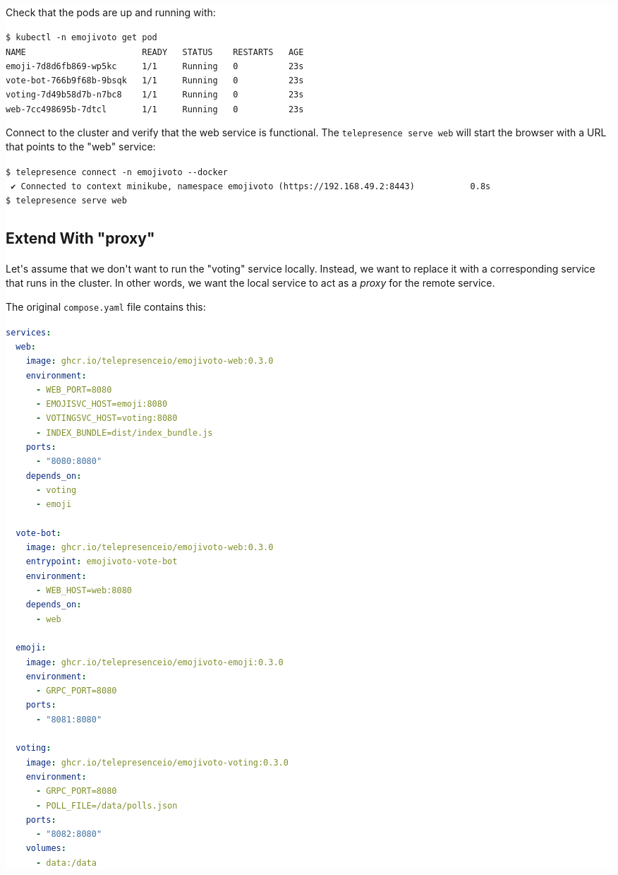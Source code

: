 Check that the pods are up and running with:
```console
$ kubectl -n emojivoto get pod
NAME                       READY   STATUS    RESTARTS   AGE
emoji-7d8d6fb869-wp5kc     1/1     Running   0          23s
vote-bot-766b9f68b-9bsqk   1/1     Running   0          23s
voting-7d49b58d7b-n7bc8    1/1     Running   0          23s
web-7cc498695b-7dtcl       1/1     Running   0          23s
```

Connect to the cluster and verify that the web service is functional. The `telepresence serve web` will start the browser with a URL that points to the "web" service:
```console
$ telepresence connect -n emojivoto --docker
 ✔ Connected to context minikube, namespace emojivoto (https://192.168.49.2:8443)           0.8s
$ telepresence serve web
```

## Extend With "proxy"

Let's assume that we don't want to run the "voting" service locally. Instead, we want to replace it with a corresponding service that runs in the cluster. In other words, we want the local service to act as a _proxy_ for the remote service.

The original `compose.yaml` file contains this:

```yaml
services:
  web:
    image: ghcr.io/telepresenceio/emojivoto-web:0.3.0
    environment:
      - WEB_PORT=8080
      - EMOJISVC_HOST=emoji:8080
      - VOTINGSVC_HOST=voting:8080
      - INDEX_BUNDLE=dist/index_bundle.js
    ports:
      - "8080:8080"
    depends_on:
      - voting
      - emoji

  vote-bot:
    image: ghcr.io/telepresenceio/emojivoto-web:0.3.0
    entrypoint: emojivoto-vote-bot
    environment:
      - WEB_HOST=web:8080
    depends_on:
      - web

  emoji:
    image: ghcr.io/telepresenceio/emojivoto-emoji:0.3.0
    environment:
      - GRPC_PORT=8080
    ports:
      - "8081:8080"

  voting:
    image: ghcr.io/telepresenceio/emojivoto-voting:0.3.0
    environment:
      - GRPC_PORT=8080
      - POLL_FILE=/data/polls.json
    ports:
      - "8082:8080"
    volumes:
      - data:/data

```
